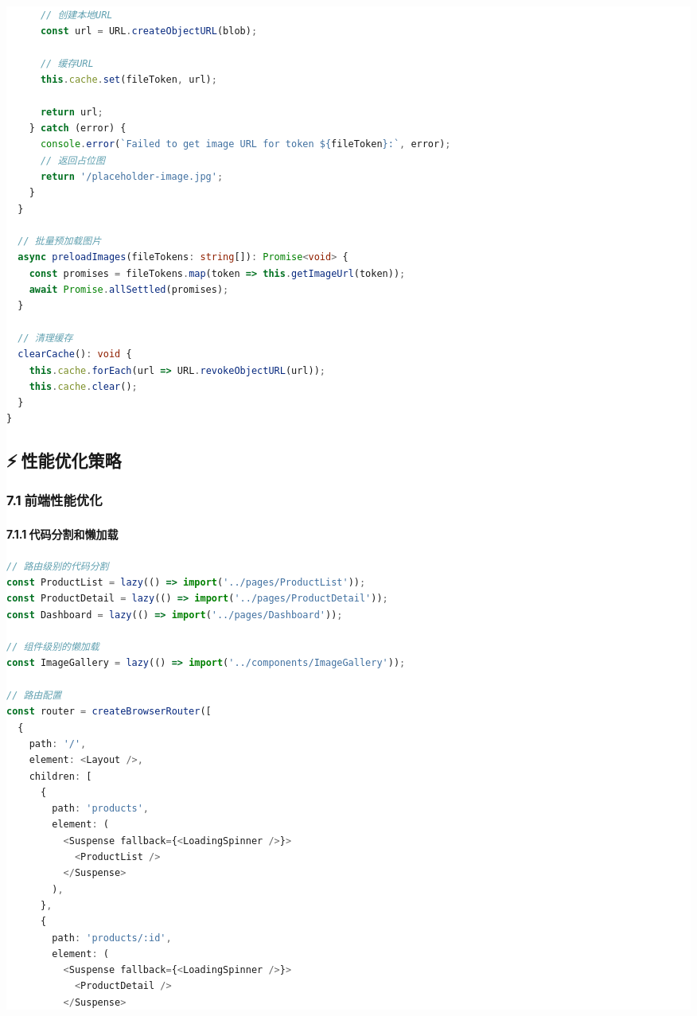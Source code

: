 ```typescript
      // 创建本地URL
      const url = URL.createObjectURL(blob);

      // 缓存URL
      this.cache.set(fileToken, url);

      return url;
    } catch (error) {
      console.error(`Failed to get image URL for token ${fileToken}:`, error);
      // 返回占位图
      return '/placeholder-image.jpg';
    }
  }

  // 批量预加载图片
  async preloadImages(fileTokens: string[]): Promise<void> {
    const promises = fileTokens.map(token => this.getImageUrl(token));
    await Promise.allSettled(promises);
  }

  // 清理缓存
  clearCache(): void {
    this.cache.forEach(url => URL.revokeObjectURL(url));
    this.cache.clear();
  }
}
```

## ⚡ 性能优化策略

### 7.1 前端性能优化

#### 7.1.1 代码分割和懒加载
```typescript
// 路由级别的代码分割
const ProductList = lazy(() => import('../pages/ProductList'));
const ProductDetail = lazy(() => import('../pages/ProductDetail'));
const Dashboard = lazy(() => import('../pages/Dashboard'));

// 组件级别的懒加载
const ImageGallery = lazy(() => import('../components/ImageGallery'));

// 路由配置
const router = createBrowserRouter([
  {
    path: '/',
    element: <Layout />,
    children: [
      {
        path: 'products',
        element: (
          <Suspense fallback={<LoadingSpinner />}>
            <ProductList />
          </Suspense>
        ),
      },
      {
        path: 'products/:id',
        element: (
          <Suspense fallback={<LoadingSpinner />}>
            <ProductDetail />
          </Suspense>
```